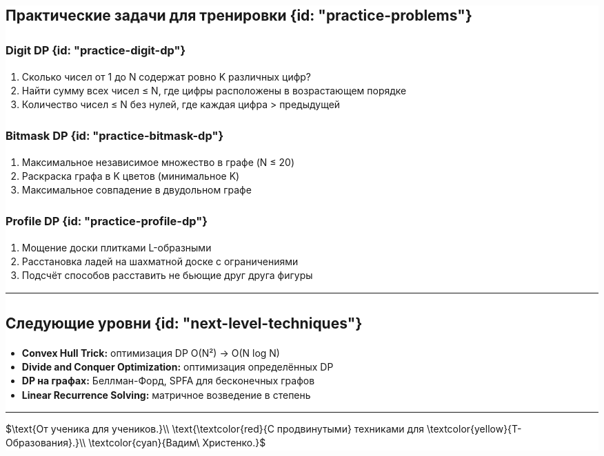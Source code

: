 
## Практические задачи для тренировки {id: "practice-problems"}

### Digit DP {id: "practice-digit-dp"}
1. Сколько чисел от 1 до N содержат ровно K различных цифр?
2. Найти сумму всех чисел ≤ N, где цифры расположены в возрастающем порядке
3. Количество чисел ≤ N без нулей, где каждая цифра > предыдущей

### Bitmask DP {id: "practice-bitmask-dp"}
1. Максимальное независимое множество в графе (N ≤ 20)
2. Раскраска графа в K цветов (минимальное K)
3. Максимальное совпадение в двудольном графе

### Profile DP {id: "practice-profile-dp"}
1. Мощение доски плитками L-образными
2. Расстановка ладей на шахматной доске с ограничениями
3. Подсчёт способов расставить не бьющие друг друга фигуры

---

## Следующие уровни {id: "next-level-techniques"}

- **Convex Hull Trick:** оптимизация DP O(N²) → O(N log N)
- **Divide and Conquer Optimization:** оптимизация определённых DP
- **DP на графах:** Беллман-Форд, SPFA для бесконечных графов
- **Linear Recurrence Solving:** матричное возведение в степень

---

$\text{От ученика для учеников.}\\ \text{\textcolor{red}{С продвинутыми} техниками для \textcolor{yellow}{Т-Образования}.}\\ \textcolor{cyan}{Вадим\ Христенко.}$
